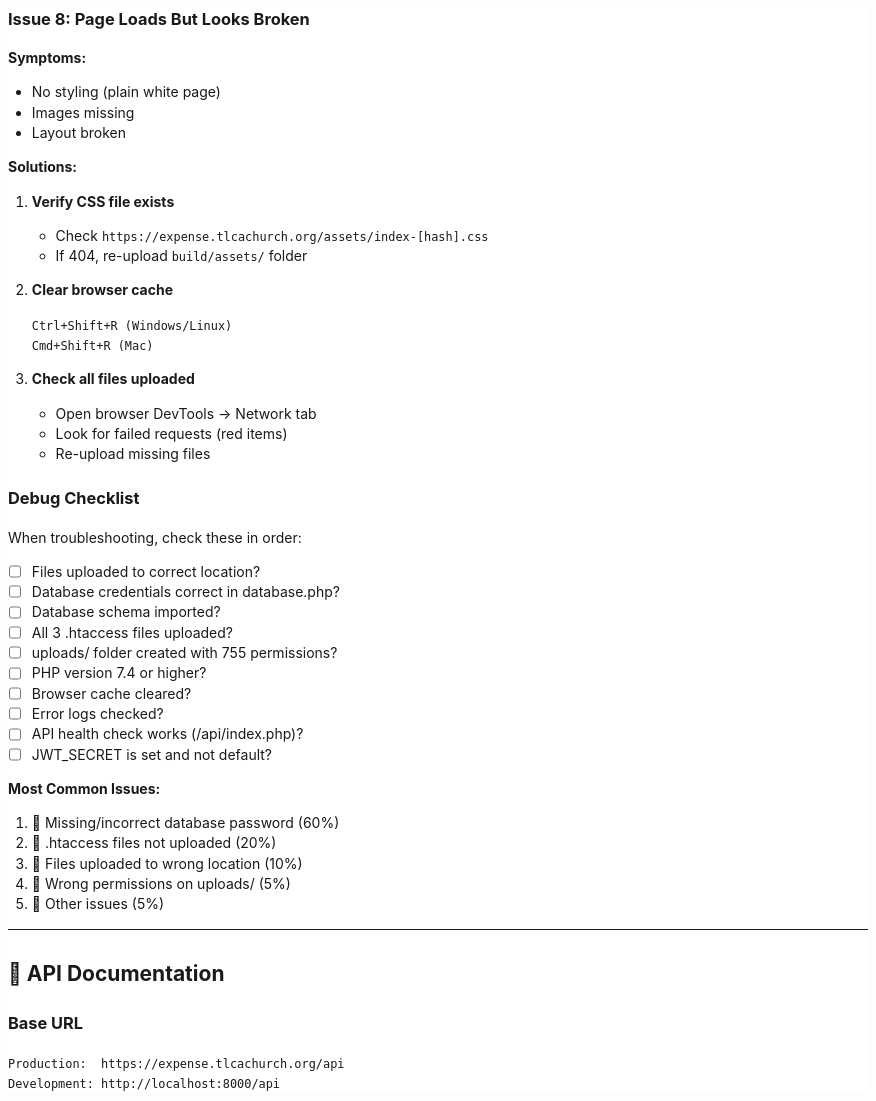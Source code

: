 ### Issue 8: Page Loads But Looks Broken

**Symptoms:**
- No styling (plain white page)
- Images missing
- Layout broken

**Solutions:**

1. **Verify CSS file exists**
   - Check `https://expense.tlcachurch.org/assets/index-[hash].css`
   - If 404, re-upload `build/assets/` folder

2. **Clear browser cache**
   ```
   Ctrl+Shift+R (Windows/Linux)
   Cmd+Shift+R (Mac)
   ```

3. **Check all files uploaded**
   - Open browser DevTools → Network tab
   - Look for failed requests (red items)
   - Re-upload missing files

### Debug Checklist

When troubleshooting, check these in order:

- [ ] Files uploaded to correct location?
- [ ] Database credentials correct in database.php?
- [ ] Database schema imported?
- [ ] All 3 .htaccess files uploaded?
- [ ] uploads/ folder created with 755 permissions?
- [ ] PHP version 7.4 or higher?
- [ ] Browser cache cleared?
- [ ] Error logs checked?
- [ ] API health check works (/api/index.php)?
- [ ] JWT_SECRET is set and not default?

**Most Common Issues:**
1. 🔴 Missing/incorrect database password (60%)
2. 🔴 .htaccess files not uploaded (20%)
3. 🔴 Files uploaded to wrong location (10%)
4. 🔴 Wrong permissions on uploads/ (5%)
5. 🔴 Other issues (5%)

---

## 📡 API Documentation

### Base URL

```
Production:  https://expense.tlcachurch.org/api
Development: http://localhost:8000/api
```
